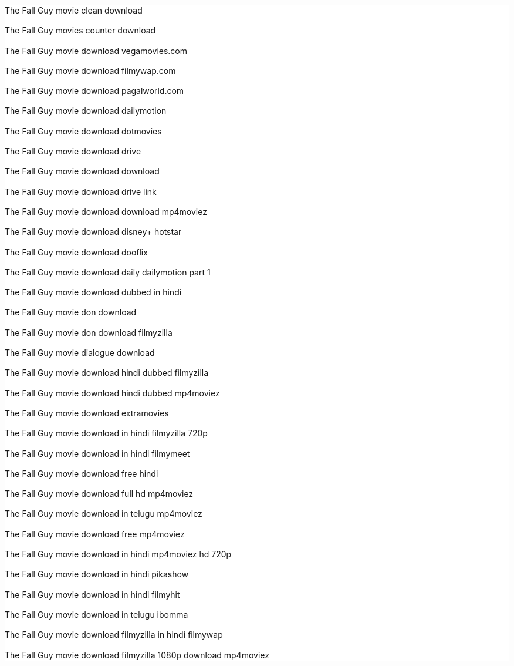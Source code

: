 The Fall Guy movie clean download

The Fall Guy movies counter download

The Fall Guy movie download vegamovies.com

The Fall Guy movie download filmywap.com

The Fall Guy movie download pagalworld.com

The Fall Guy movie download dailymotion

The Fall Guy movie download dotmovies

The Fall Guy movie download drive

The Fall Guy movie download download

The Fall Guy movie download drive link

The Fall Guy movie download download mp4moviez

The Fall Guy movie download disney+ hotstar

The Fall Guy movie download dooflix

The Fall Guy movie download daily dailymotion part 1

The Fall Guy movie download dubbed in hindi

The Fall Guy movie don download

The Fall Guy movie don download filmyzilla

The Fall Guy movie dialogue download

The Fall Guy movie download hindi dubbed filmyzilla

The Fall Guy movie download hindi dubbed mp4moviez

The Fall Guy movie download extramovies

The Fall Guy movie download in hindi filmyzilla 720p

The Fall Guy movie download in hindi filmymeet

The Fall Guy movie download free hindi

The Fall Guy movie download full hd mp4moviez

The Fall Guy movie download in telugu mp4moviez

The Fall Guy movie download free mp4moviez

The Fall Guy movie download in hindi mp4moviez hd 720p

The Fall Guy movie download in hindi pikashow

The Fall Guy movie download in hindi filmyhit

The Fall Guy movie download in telugu ibomma

The Fall Guy movie download filmyzilla in hindi filmywap

The Fall Guy movie download filmyzilla 1080p download mp4moviez
